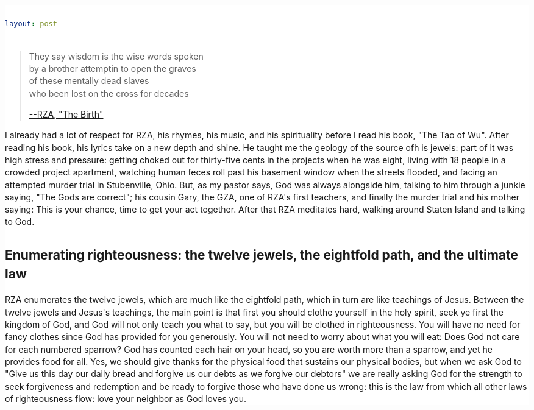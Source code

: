 ```yaml
---
layout: post 
---
```


> They say wisdom is the wise words spoken <br>
> by a brother attemptin to open the graves <br>
> of these mentally dead slaves <br>
> who been lost on the cross for decades <br>
>
> [--RZA, "The Birth"](http://grooveshark.com/s/The+Birth/3VHI6z?src=5)

I already had a lot of respect for RZA, his rhymes, his music, and his spirituality before I read his book, "The Tao of Wu". 
After reading his book, his lyrics take on a new depth and shine. He taught me the geology of the source ofh is jewels: part of
it was high stress and pressure: getting
choked out for thirty-five cents in the projects when he was eight, living with 18 people in a crowded project apartment,
watching human feces roll past his basement window when the streets flooded, and facing an attempted murder trial in 
Stubenville, Ohio. But, as my pastor says, God was always alongside him, talking to him through a junkie saying, "The 
Gods are correct"; his cousin Gary, the GZA, one of RZA's first teachers, and finally the murder trial and his mother saying: 
This is your chance, time to get your act together. After that RZA meditates hard, walking around Staten Island and talking to
God. 

## Enumerating righteousness: the twelve jewels, the eightfold path, and the ultimate law

RZA enumerates the twelve jewels, which are much like the eightfold path, which in turn are like teachings of Jesus. 
Between the twelve jewels and Jesus's teachings, the main point is that first you should clothe yourself in the holy
spirit, seek ye first the kingdom of God, and God will not only teach you what to say, but you will be clothed in
righteousness. You will have no need for fancy clothes since God has provided for you generously. You will not need
to worry about what you will eat: Does God not care for each numbered sparrow? God has counted each hair on your head,
so you are worth more than a sparrow, and yet he provides food for all. Yes, we should give thanks for the physical food
that sustains our physical bodies, but when we ask God to "Give us this day our daily bread and forgive us our debts
as we forgive our debtors" we are really asking God for the strength to seek forgiveness and redemption and be ready
to forgive those who have done us wrong: this is the law from which all other laws of righteousness flow: love your
neighbor as God loves you. 
